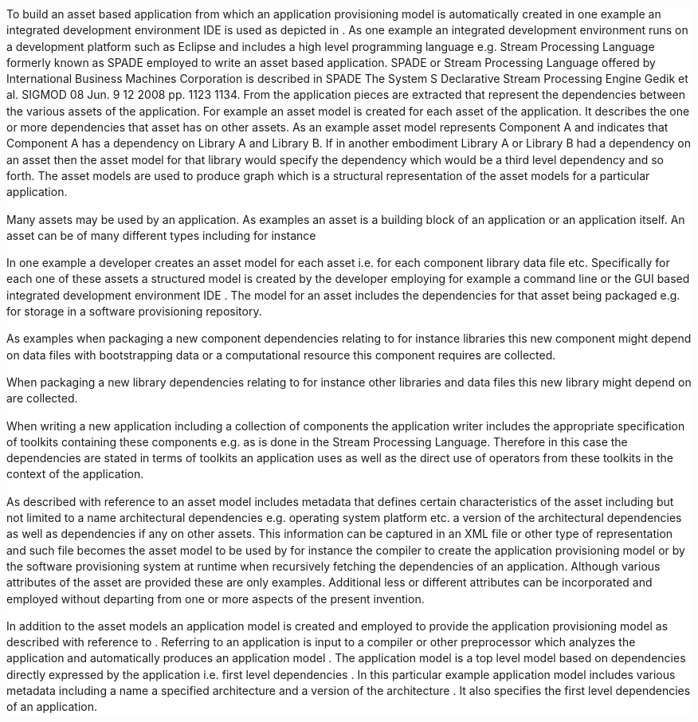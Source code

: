 To build an asset based application from which an application provisioning model is automatically created in one example an integrated development environment IDE is used as depicted in . As one example an integrated development environment runs on a development platform such as Eclipse and includes a high level programming language e.g. Stream Processing Language formerly known as SPADE employed to write an asset based application. SPADE or Stream Processing Language offered by International Business Machines Corporation is described in SPADE The System S Declarative Stream Processing Engine Gedik et al. SIGMOD 08 Jun. 9 12 2008 pp. 1123 1134. From the application pieces are extracted that represent the dependencies between the various assets of the application. For example an asset model is created for each asset of the application. It describes the one or more dependencies that asset has on other assets. As an example asset model represents Component A and indicates that Component A has a dependency on Library A and Library B. If in another embodiment Library A or Library B had a dependency on an asset then the asset model for that library would specify the dependency which would be a third level dependency and so forth. The asset models are used to produce graph which is a structural representation of the asset models for a particular application.

Many assets may be used by an application. As examples an asset is a building block of an application or an application itself. An asset can be of many different types including for instance 

In one example a developer creates an asset model for each asset i.e. for each component library data file etc. Specifically for each one of these assets a structured model is created by the developer employing for example a command line or the GUI based integrated development environment IDE . The model for an asset includes the dependencies for that asset being packaged e.g. for storage in a software provisioning repository.

As examples when packaging a new component dependencies relating to for instance libraries this new component might depend on data files with bootstrapping data or a computational resource this component requires are collected.

When packaging a new library dependencies relating to for instance other libraries and data files this new library might depend on are collected.

When writing a new application including a collection of components the application writer includes the appropriate specification of toolkits containing these components e.g. as is done in the Stream Processing Language. Therefore in this case the dependencies are stated in terms of toolkits an application uses as well as the direct use of operators from these toolkits in the context of the application.

As described with reference to an asset model includes metadata that defines certain characteristics of the asset including but not limited to a name architectural dependencies e.g. operating system platform etc. a version of the architectural dependencies as well as dependencies if any on other assets. This information can be captured in an XML file or other type of representation and such file becomes the asset model to be used by for instance the compiler to create the application provisioning model or by the software provisioning system at runtime when recursively fetching the dependencies of an application. Although various attributes of the asset are provided these are only examples. Additional less or different attributes can be incorporated and employed without departing from one or more aspects of the present invention.

In addition to the asset models an application model is created and employed to provide the application provisioning model as described with reference to . Referring to an application is input to a compiler or other preprocessor which analyzes the application and automatically produces an application model . The application model is a top level model based on dependencies directly expressed by the application i.e. first level dependencies . In this particular example application model includes various metadata including a name a specified architecture and a version of the architecture . It also specifies the first level dependencies of an application.
